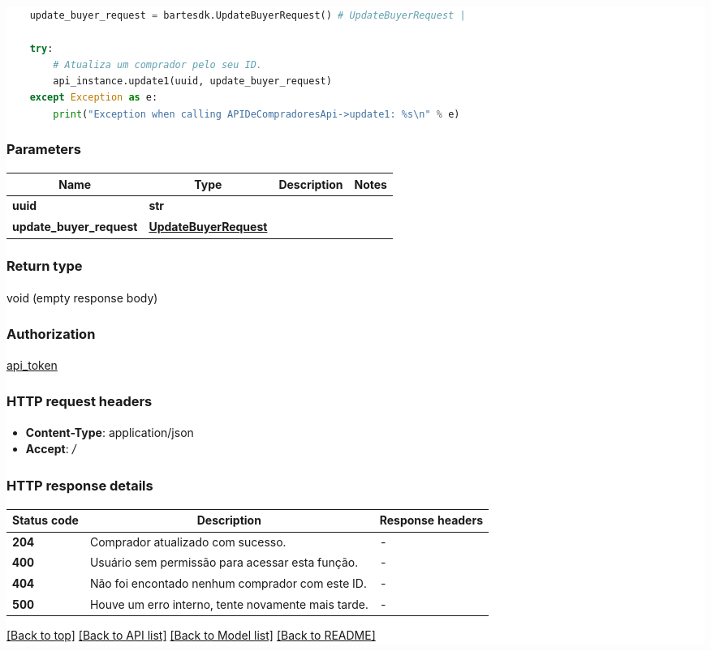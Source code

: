 ```python
    update_buyer_request = bartesdk.UpdateBuyerRequest() # UpdateBuyerRequest | 

    try:
        # Atualiza um comprador pelo seu ID.
        api_instance.update1(uuid, update_buyer_request)
    except Exception as e:
        print("Exception when calling APIDeCompradoresApi->update1: %s\n" % e)
```



### Parameters


Name | Type | Description  | Notes
------------- | ------------- | ------------- | -------------
 **uuid** | **str**|  | 
 **update_buyer_request** | [**UpdateBuyerRequest**](UpdateBuyerRequest.md)|  | 

### Return type

void (empty response body)

### Authorization

[api_token](../README.md#api_token)

### HTTP request headers

 - **Content-Type**: application/json
 - **Accept**: */*

### HTTP response details

| Status code | Description | Response headers |
|-------------|-------------|------------------|
**204** | Comprador atualizado com sucesso. |  -  |
**400** | Usuário sem permissão para acessar esta função. |  -  |
**404** | Não foi encontado nenhum comprador com este ID. |  -  |
**500** | Houve um erro interno, tente novamente mais tarde. |  -  |

[[Back to top]](#) [[Back to API list]](../README.md#documentation-for-api-endpoints) [[Back to Model list]](../README.md#documentation-for-models) [[Back to README]](../README.md)

